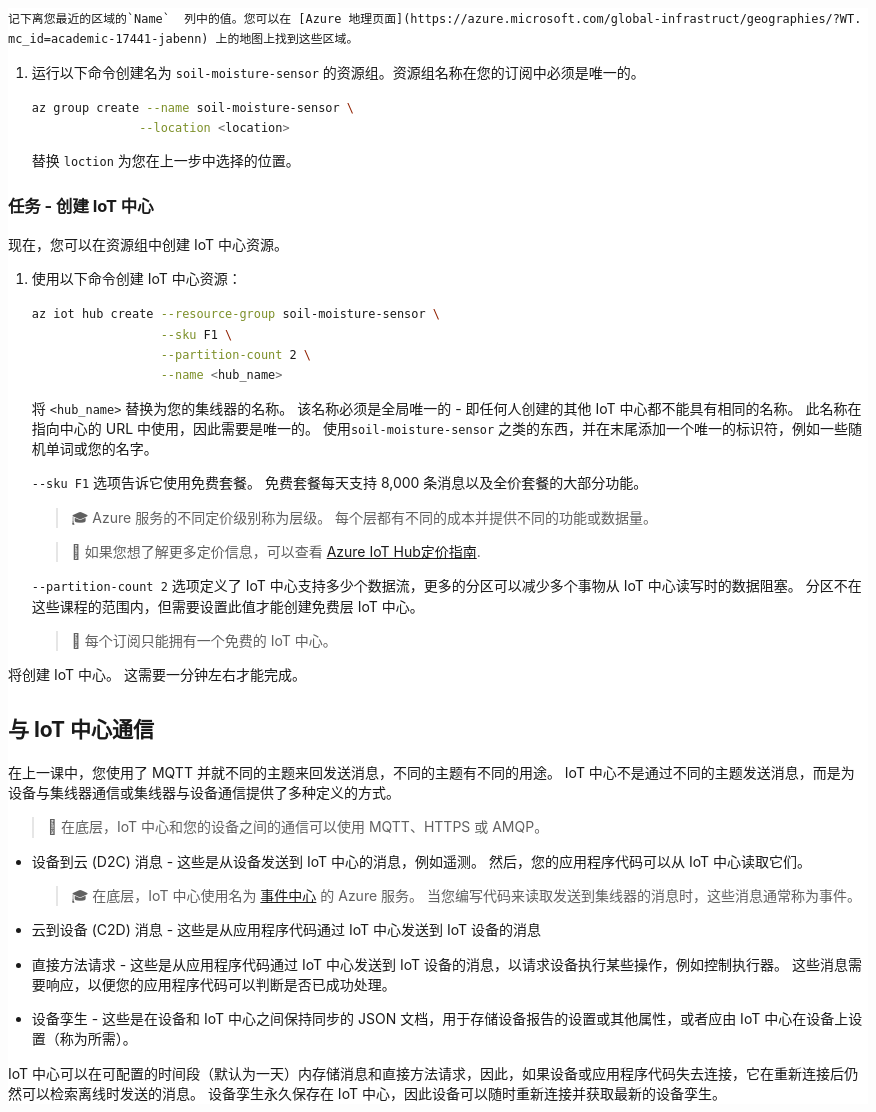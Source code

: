     记下离您最近的区域的`Name`  列中的值。您可以在 [Azure 地理页面](https://azure.microsoft.com/global-infrastruct/geographies/?WT.mc_id=academic-17441-jabenn) 上的地图上找到这些区域。

1. 运行以下命令创建名为 `soil-moisture-sensor`  的资源组。资源组名称在您的订阅中必须是唯一的。

     ```sh
    az group create --name soil-moisture-sensor \
                    --location <location>
    ```

    替换 `loction`  为您在上一步中选择的位置。

### 任务 - 创建 IoT 中心

现在，您可以在资源组中创建 IoT 中心资源。

1. 使用以下命令创建 IoT 中心资源：

    ```sh
    az iot hub create --resource-group soil-moisture-sensor \
                      --sku F1 \
                      --partition-count 2 \
                      --name <hub_name>
    ```

     将 `<hub_name>` 替换为您的集线器的名称。 该名称必须是全局唯一的 - 即任何人创建的其他 IoT 中心都不能具有相同的名称。 此名称在指向中心的 URL 中使用，因此需要是唯一的。 使用`soil-moisture-sensor`  之类的东西，并在末尾添加一个唯一的标识符，例如一些随机单词或您的名字。

     `--sku F1` 选项告诉它使用免费套餐。 免费套餐每天支持 8,000 条消息以及全价套餐的大部分功能。

     > 🎓 Azure 服务的不同定价级别称为层级。 每个层都有不同的成本并提供不同的功能或数据量。

     > 💁 如果您想了解更多定价信息，可以查看 [Azure IoT Hub定价指南](https://azure.microsoft.com/pricing/details/iot-hub/?WT.mc_id=academic-17441-jabenn).

     `--partition-count 2` 选项定义了 IoT 中心支持多少个数据流，更多的分区可以减少多个事物从 IoT 中心读写时的数据阻塞。 分区不在这些课程的范围内，但需要设置此值才能创建免费层 IoT 中心。

     > 💁 每个订阅只能拥有一个免费的 IoT 中心。

将创建 IoT 中心。 这需要一分钟左右才能完成。

## 与 IoT 中心通信

在上一课中，您使用了 MQTT 并就不同的主题来回发送消息，不同的主题有不同的用途。 IoT 中心不是通过不同的主题发送消息，而是为设备与集线器通信或集线器与设备通信提供了多种定义的方式。

> 💁 在底层，IoT 中心和您的设备之间的通信可以使用 MQTT、HTTPS 或 AMQP。

* 设备到云 (D2C) 消息 - 这些是从设备发送到 IoT 中心的消息，例如遥测。 然后，您的应用程序代码可以从 IoT 中心读取它们。

     > 🎓 在底层，IoT 中心使用名为 [事件中心](https://docs.microsoft.com/azure/event-hubs/?WT.mc_id=academic-17441-jabenn) 的 Azure 服务。 当您编写代码来读取发送到集线器的消息时，这些消息通常称为事件。

* 云到设备 (C2D) 消息 - 这些是从应用程序代码通过 IoT 中心发送到 IoT 设备的消息

* 直接方法请求 - 这些是从应用程序代码通过 IoT 中心发送到 IoT 设备的消息，以请求设备执行某些操作，例如控制执行器。 这些消息需要响应，以便您的应用程序代码可以判断是否已成功处理。

* 设备孪生 - 这些是在设备和 IoT 中心之间保持同步的 JSON 文档，用于存储设备报告的设置或其他属性，或者应由 IoT 中心在设备上设置（称为所需）。

IoT 中心可以在可配置的时间段（默认为一天）内存储消息和直接方法请求，因此，如果设备或应用程序代码失去连接，它在重新连接后仍然可以检索离线时发送的消息。 设备孪生永久保存在 IoT 中心，因此设备可以随时重新连接并获取最新的设备孪生。
